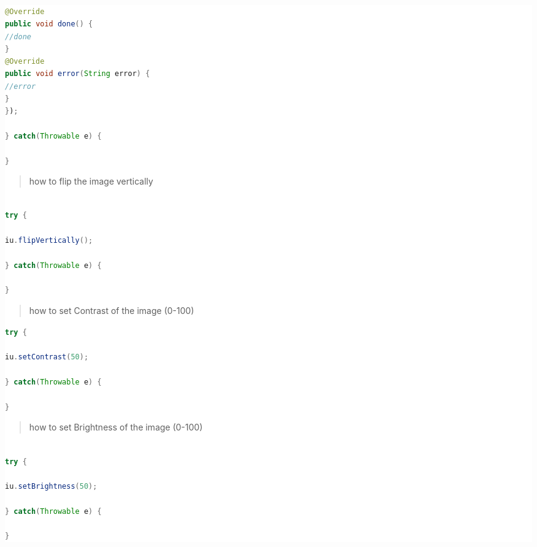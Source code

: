 ``` java
@Override
public void done() {
//done
}
@Override
public void error(String error) {
//error
}
});

} catch(Throwable e) {

}

```

> how to flip the image vertically

``` java

try {

iu.flipVertically();

} catch(Throwable e) {

}

```

> how to set Contrast of the image (0-100)

``` java
try {

iu.setContrast(50);

} catch(Throwable e) {

}


```

> how to set Brightness of the image (0-100)

``` java

try {

iu.setBrightness(50);

} catch(Throwable e) {

}

```
